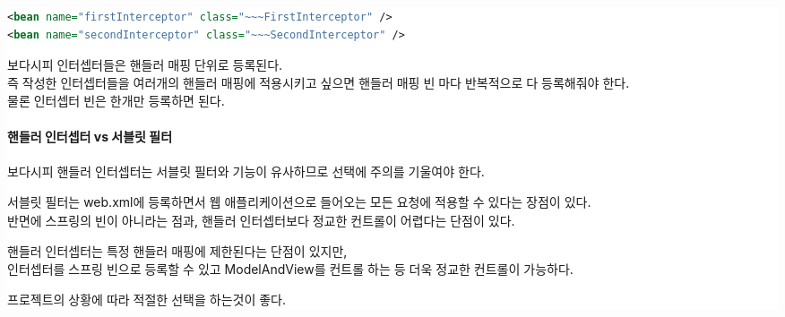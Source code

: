 ```xml
<bean name="firstInterceptor" class="~~~FirstInterceptor" />
<bean name="secondInterceptor" class="~~~SecondInterceptor" />
```
보다시피 인터셉터들은 핸들러 매핑 단위로 등록된다.  
즉 작성한 인터셉터들을 여러개의 핸들러 매핑에 적용시키고 싶으면 핸들러 매핑 빈 마다 반복적으로 다 등록해줘야 한다.  
물론 인터셉터 빈은 한개만 등록하면 된다.  

#### 핸들러 인터셉터 vs 서블릿 필터
보다시피 핸들러 인터셉터는 서블릿 필터와 기능이 유사하므로 선택에 주의를 기울여야 한다.  

서블릿 필터는 web.xml에 등록하면서 웹 애플리케이션으로 들어오는 모든 요청에 적용할 수 있다는 장점이 있다.  
반면에 스프링의 빈이 아니라는 점과, 핸들러 인터셉터보다 정교한 컨트롤이 어렵다는 단점이 있다.  

핸들러 인터셉터는 특정 핸들러 매핑에 제한된다는 단점이 있지만,  
인터셉터를 스프링 빈으로 등록할 수 있고 ModelAndView를 컨트롤 하는 등 더욱 정교한 컨트롤이 가능하다.  

프로젝트의 상황에 따라 적절한 선택을 하는것이 좋다.  

